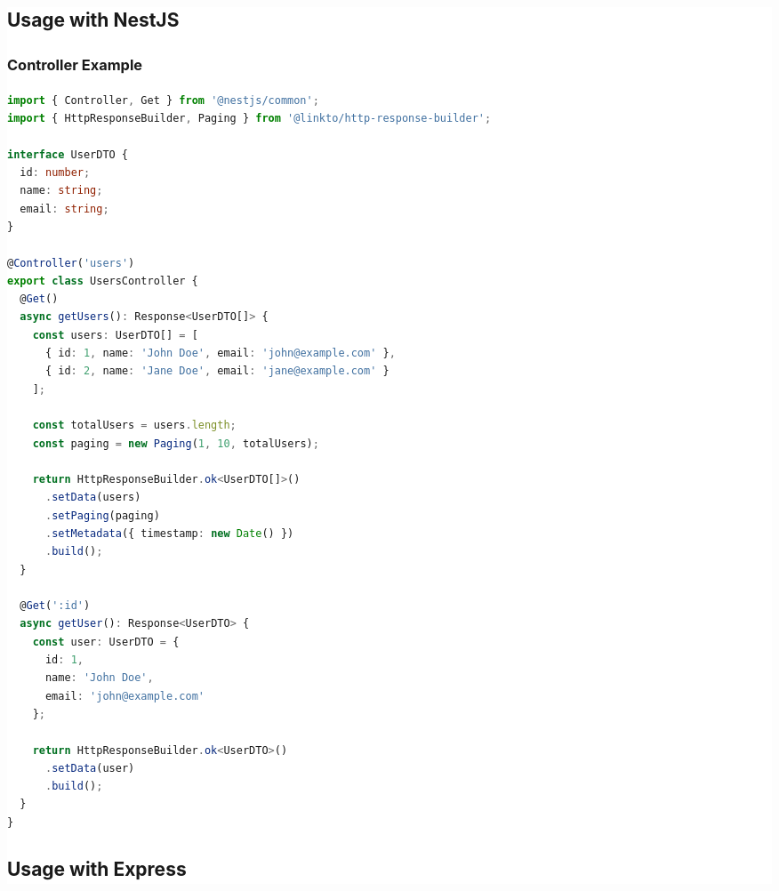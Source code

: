 ## Usage with NestJS

### Controller Example

```typescript
import { Controller, Get } from '@nestjs/common';
import { HttpResponseBuilder, Paging } from '@linkto/http-response-builder';

interface UserDTO {
  id: number;
  name: string;
  email: string;
}

@Controller('users')
export class UsersController {
  @Get()
  async getUsers(): Response<UserDTO[]> {
    const users: UserDTO[] = [
      { id: 1, name: 'John Doe', email: 'john@example.com' },
      { id: 2, name: 'Jane Doe', email: 'jane@example.com' }
    ];

    const totalUsers = users.length;
    const paging = new Paging(1, 10, totalUsers);

    return HttpResponseBuilder.ok<UserDTO[]>()
      .setData(users)
      .setPaging(paging)
      .setMetadata({ timestamp: new Date() })
      .build();
  }

  @Get(':id')
  async getUser(): Response<UserDTO> {
    const user: UserDTO = { 
      id: 1, 
      name: 'John Doe', 
      email: 'john@example.com' 
    };

    return HttpResponseBuilder.ok<UserDTO>()
      .setData(user)
      .build();
  }
}
```

## Usage with Express

